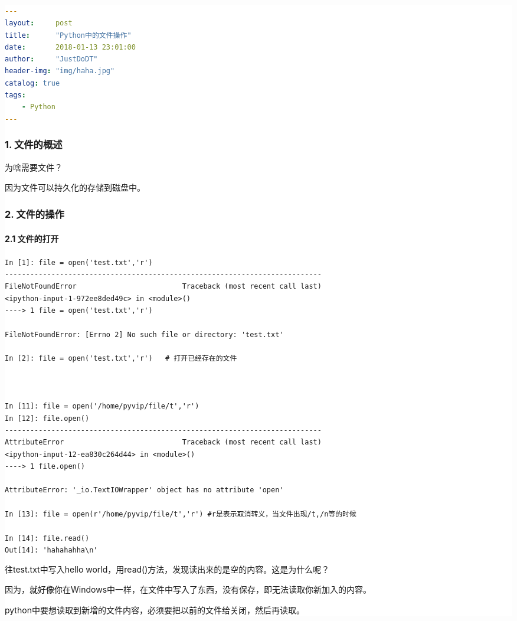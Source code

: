 ```yaml
---
layout:     post
title:      "Python中的文件操作"
date:       2018-01-13 23:01:00
author:     "JustDoDT"
header-img: "img/haha.jpg"
catalog: true
tags:
    - Python
---
```



### 1. 文件的概述

为啥需要文件？

因为文件可以持久化的存储到磁盘中。

### 2. 文件的操作

#### 2.1 文件的打开

    In [1]: file = open('test.txt','r')
    ---------------------------------------------------------------------------
    FileNotFoundError                         Traceback (most recent call last)
    <ipython-input-1-972ee8ded49c> in <module>()
    ----> 1 file = open('test.txt','r')
    
    FileNotFoundError: [Errno 2] No such file or directory: 'test.txt'
    
    In [2]: file = open('test.txt','r')   # 打开已经存在的文件



    In [11]: file = open('/home/pyvip/file/t','r')
    In [12]: file.open()
    ---------------------------------------------------------------------------
    AttributeError                            Traceback (most recent call last)
    <ipython-input-12-ea830c264d44> in <module>()
    ----> 1 file.open()
    
    AttributeError: '_io.TextIOWrapper' object has no attribute 'open'
    
    In [13]: file = open(r'/home/pyvip/file/t','r') #r是表示取消转义，当文件出现/t,/n等的时候
    
    In [14]: file.read()
    Out[14]: 'hahahahha\n'



往test.txt中写入hello world，用read()方法，发现读出来的是空的内容。这是为什么呢？

因为，就好像你在Windows中一样，在文件中写入了东西，没有保存，即无法读取你新加入的内容。

    

python中要想读取到新增的文件内容，必须要把以前的文件给关闭，然后再读取。
